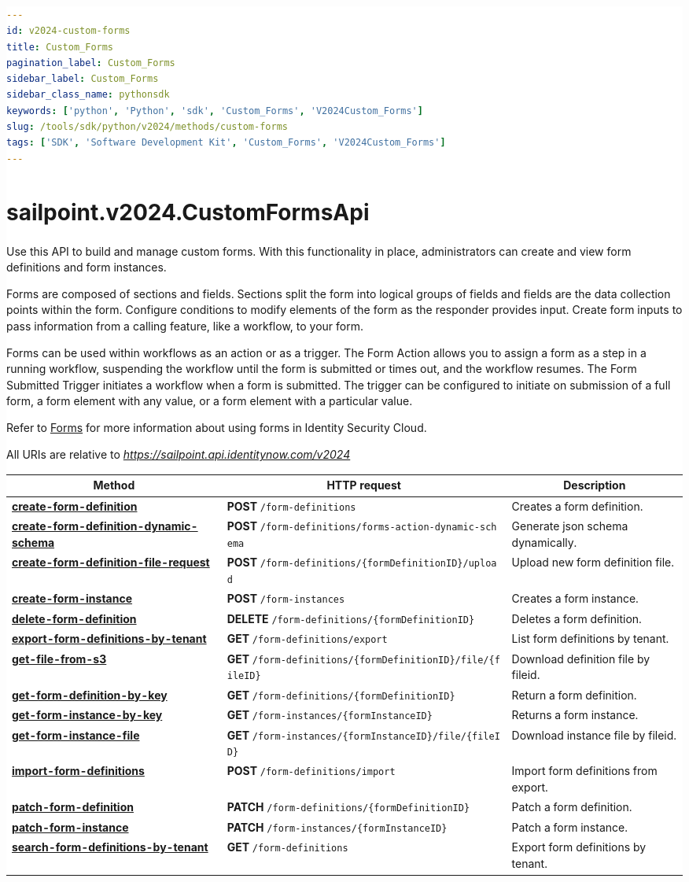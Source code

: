 ```yaml
---
id: v2024-custom-forms
title: Custom_Forms
pagination_label: Custom_Forms
sidebar_label: Custom_Forms
sidebar_class_name: pythonsdk
keywords: ['python', 'Python', 'sdk', 'Custom_Forms', 'V2024Custom_Forms'] 
slug: /tools/sdk/python/v2024/methods/custom-forms
tags: ['SDK', 'Software Development Kit', 'Custom_Forms', 'V2024Custom_Forms']
---
```


# sailpoint.v2024.CustomFormsApi
  Use this API to build and manage custom forms.
With this functionality in place, administrators can create and view form definitions and form instances.

Forms are composed of sections and fields. Sections split the form into logical groups of fields and fields are the data collection points within the form. Configure conditions to modify elements of the form as the responder provides input. Create form inputs to pass information from a calling feature, like a workflow, to your form.

Forms can be used within workflows as an action or as a trigger. The Form Action allows you to assign a form as a step in a running workflow, suspending the workflow until the form is submitted or times out, and the workflow resumes. The Form Submitted Trigger initiates a workflow when a form is submitted. The trigger can be configured to initiate on submission of a full form, a form element with any value, or a form element with a particular value.

Refer to [Forms](https://documentation.sailpoint.com/saas/help/forms/index.html) for more information about using forms in Identity Security Cloud.
 
All URIs are relative to *https://sailpoint.api.identitynow.com/v2024*

Method | HTTP request | Description
------------- | ------------- | -------------
[**create-form-definition**](#create-form-definition) | **POST** `/form-definitions` | Creates a form definition.
[**create-form-definition-dynamic-schema**](#create-form-definition-dynamic-schema) | **POST** `/form-definitions/forms-action-dynamic-schema` | Generate json schema dynamically.
[**create-form-definition-file-request**](#create-form-definition-file-request) | **POST** `/form-definitions/{formDefinitionID}/upload` | Upload new form definition file.
[**create-form-instance**](#create-form-instance) | **POST** `/form-instances` | Creates a form instance.
[**delete-form-definition**](#delete-form-definition) | **DELETE** `/form-definitions/{formDefinitionID}` | Deletes a form definition.
[**export-form-definitions-by-tenant**](#export-form-definitions-by-tenant) | **GET** `/form-definitions/export` | List form definitions by tenant.
[**get-file-from-s3**](#get-file-from-s3) | **GET** `/form-definitions/{formDefinitionID}/file/{fileID}` | Download definition file by fileid.
[**get-form-definition-by-key**](#get-form-definition-by-key) | **GET** `/form-definitions/{formDefinitionID}` | Return a form definition.
[**get-form-instance-by-key**](#get-form-instance-by-key) | **GET** `/form-instances/{formInstanceID}` | Returns a form instance.
[**get-form-instance-file**](#get-form-instance-file) | **GET** `/form-instances/{formInstanceID}/file/{fileID}` | Download instance file by fileid.
[**import-form-definitions**](#import-form-definitions) | **POST** `/form-definitions/import` | Import form definitions from export.
[**patch-form-definition**](#patch-form-definition) | **PATCH** `/form-definitions/{formDefinitionID}` | Patch a form definition.
[**patch-form-instance**](#patch-form-instance) | **PATCH** `/form-instances/{formInstanceID}` | Patch a form instance.
[**search-form-definitions-by-tenant**](#search-form-definitions-by-tenant) | **GET** `/form-definitions` | Export form definitions by tenant.